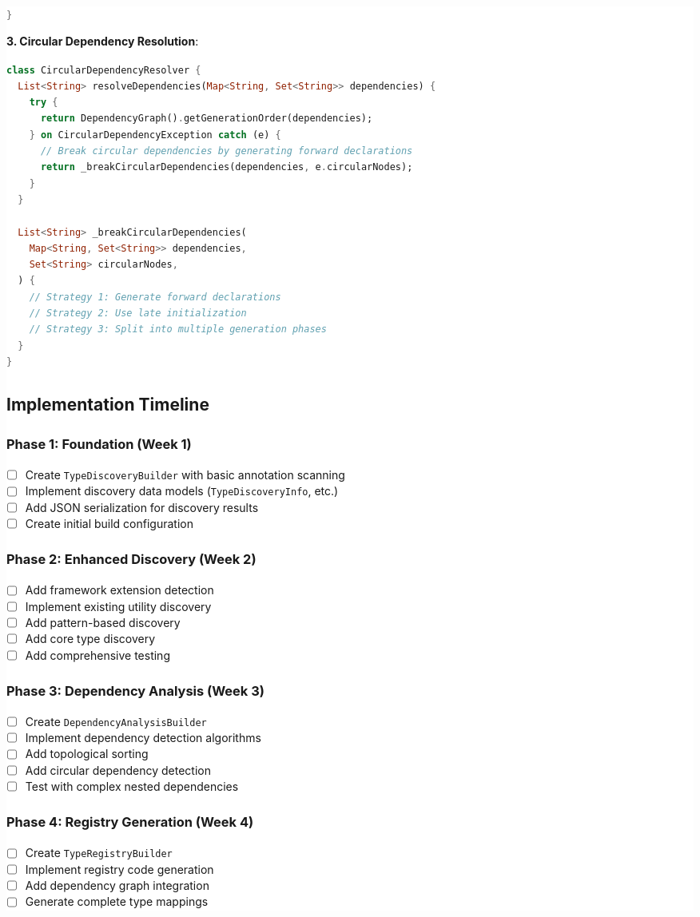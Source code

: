 ```dart
}
```

**3. Circular Dependency Resolution**:
```dart
class CircularDependencyResolver {
  List<String> resolveDependencies(Map<String, Set<String>> dependencies) {
    try {
      return DependencyGraph().getGenerationOrder(dependencies);
    } on CircularDependencyException catch (e) {
      // Break circular dependencies by generating forward declarations
      return _breakCircularDependencies(dependencies, e.circularNodes);
    }
  }
  
  List<String> _breakCircularDependencies(
    Map<String, Set<String>> dependencies,
    Set<String> circularNodes,
  ) {
    // Strategy 1: Generate forward declarations
    // Strategy 2: Use late initialization
    // Strategy 3: Split into multiple generation phases
  }
}
```

## Implementation Timeline

### Phase 1: Foundation (Week 1)
- [ ] Create `TypeDiscoveryBuilder` with basic annotation scanning
- [ ] Implement discovery data models (`TypeDiscoveryInfo`, etc.)
- [ ] Add JSON serialization for discovery results
- [ ] Create initial build configuration

### Phase 2: Enhanced Discovery (Week 2)
- [ ] Add framework extension detection
- [ ] Implement existing utility discovery
- [ ] Add pattern-based discovery
- [ ] Add core type discovery
- [ ] Add comprehensive testing

### Phase 3: Dependency Analysis (Week 3)
- [ ] Create `DependencyAnalysisBuilder`
- [ ] Implement dependency detection algorithms
- [ ] Add topological sorting
- [ ] Add circular dependency detection
- [ ] Test with complex nested dependencies

### Phase 4: Registry Generation (Week 4)
- [ ] Create `TypeRegistryBuilder`
- [ ] Implement registry code generation
- [ ] Add dependency graph integration
- [ ] Generate complete type mappings
